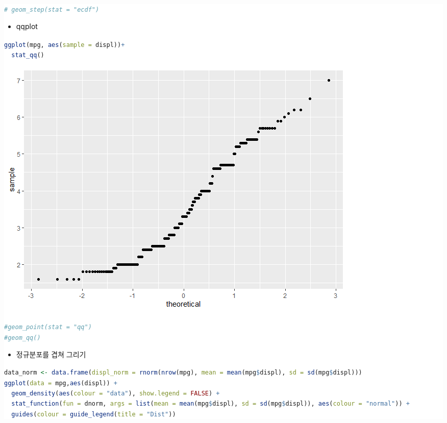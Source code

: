 
``` r
# geom_step(stat = "ecdf")
```

  - qqplot



``` r
ggplot(mpg, aes(sample = displ))+
  stat_qq()
```

![](ggplot_ch04,ch05_files/figure-gfm/unnamed-chunk-16-1.png)

``` r
#geom_point(stat = "qq")
#geom_qq()
```

  - 정규분포를 겹쳐
그리기



``` r
data_norm <- data.frame(displ_norm = rnorm(nrow(mpg), mean = mean(mpg$displ), sd = sd(mpg$displ)))
ggplot(data = mpg,aes(displ)) +
  geom_density(aes(colour = "data"), show.legend = FALSE) +
  stat_function(fun = dnorm, args = list(mean = mean(mpg$displ), sd = sd(mpg$displ)), aes(colour = "normal")) +
  guides(colour = guide_legend(title = "Dist"))
```
